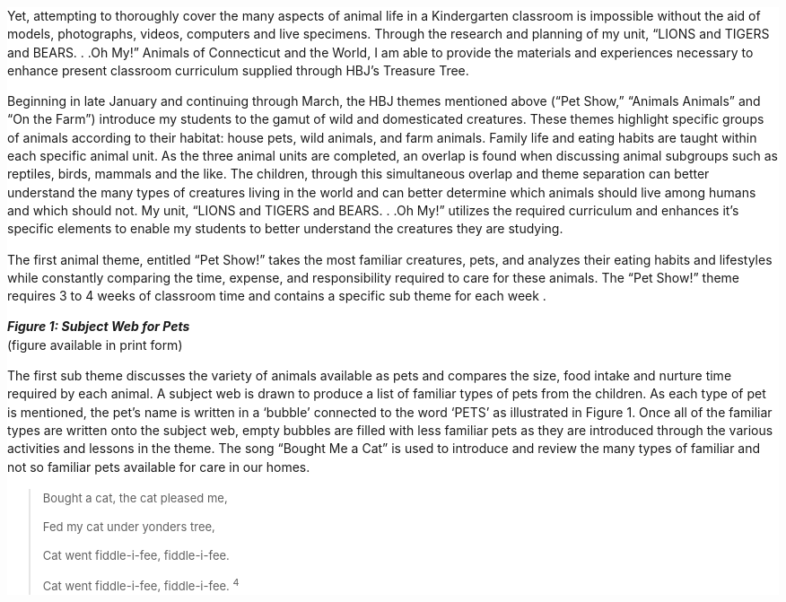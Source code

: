 Yet, attempting to thoroughly cover the many aspects of animal life in a Kindergarten classroom is impossible without the aid of models, photographs, videos, computers and live specimens. Through the research and planning of my unit, “LIONS and TIGERS and BEARS. . .Oh My!” Animals of Connecticut and the World, I am able to provide the materials and experiences necessary to enhance present classroom curriculum supplied through HBJ’s Treasure Tree.
<p>
Beginning in late January and continuing through March, the HBJ themes mentioned above (“Pet Show,” “Animals Animals” and “On the Farm”) introduce my students to the gamut of wild and domesticated creatures. These themes highlight specific groups of animals according to their habitat: house pets, wild animals, and farm animals. Family life and eating habits are taught within each specific animal unit. As the three animal units are completed, an overlap is found when discussing animal subgroups such as reptiles, birds, mammals and the like. The children, through this simultaneous overlap and theme separation can better understand the many types of creatures living in the world and can better determine which animals should live among humans and which should not. My unit, “LIONS and TIGERS and BEARS. . .Oh My!” utilizes the required curriculum and enhances it’s specific elements to enable my students to better understand the creatures they are studying.
</p>
<p>
The first animal theme, entitled “Pet Show!” takes the most familiar creatures, pets, and analyzes their eating habits and lifestyles while constantly comparing the time, expense, and responsibility required to care for these animals. The “Pet Show!” theme requires 3 to 4 weeks of classroom time and contains a specific sub theme for each week .
</p>
<p>
<b>
<i>
Figure 1: Subject Web for Pets
</i>
</b>
<br/>
(figure available in print form)
</p>
<p>
The first sub theme discusses the variety of animals available as pets and compares the size, food intake and nurture time required by each animal. A subject web is drawn to produce a list of familiar types of pets from the children. As each type of pet is mentioned, the pet’s name is written in a ‘bubble’ connected to the word ‘PETS’ as illustrated in Figure 1. Once all of the familiar types are written onto the subject web, empty bubbles are filled with less familiar pets as they are introduced through the various activities and lessons in the theme. The song “Bought Me a Cat” is used to introduce and review the many types of familiar and not so familiar pets available for care in our homes.
</p>
<blockquote>
<font size="-1">
Bought a cat, the cat pleased me,
<p>
Fed my cat under yonders tree,
</p>
<p>
Cat went fiddle-i-fee, fiddle-i-fee.
</p>
<p>
Cat went fiddle-i-fee, fiddle-i-fee.
<sup>
4
</sup>
</p>
</font>
</blockquote>